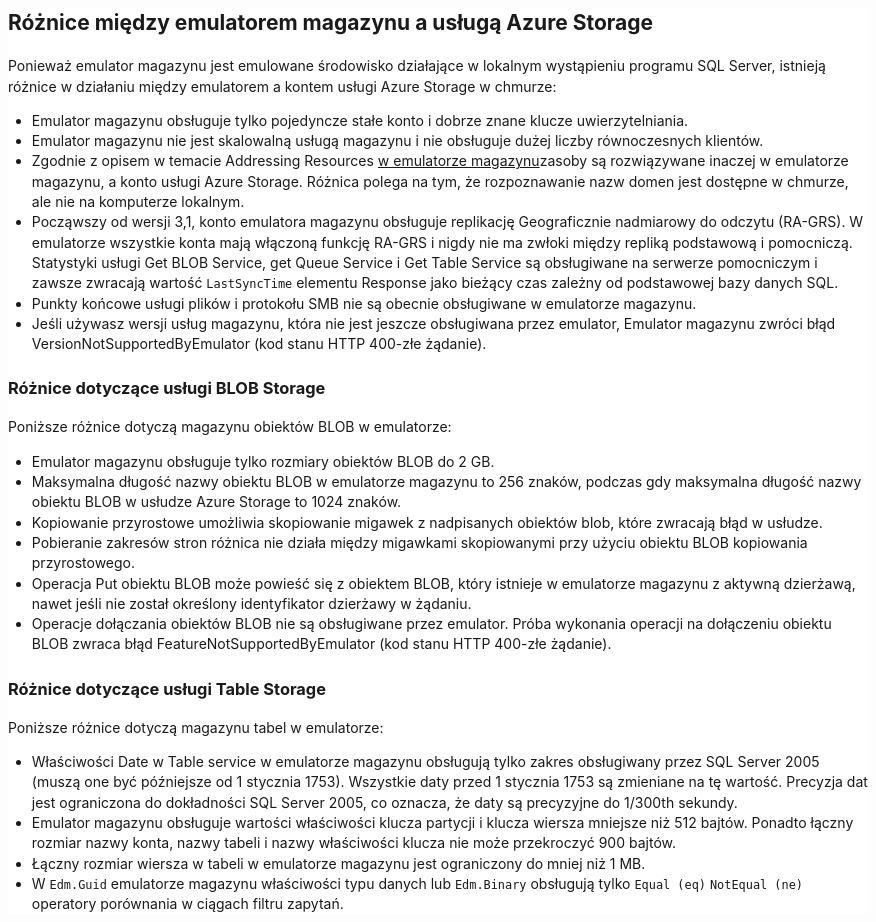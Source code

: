 ## <a name="differences-between-the-storage-emulator-and-azure-storage"></a>Różnice między emulatorem magazynu a usługą Azure Storage

Ponieważ emulator magazynu jest emulowane środowisko działające w lokalnym wystąpieniu programu SQL Server, istnieją różnice w działaniu między emulatorem a kontem usługi Azure Storage w chmurze:

* Emulator magazynu obsługuje tylko pojedyncze stałe konto i dobrze znane klucze uwierzytelniania.
* Emulator magazynu nie jest skalowalną usługą magazynu i nie obsługuje dużej liczby równoczesnych klientów.
* Zgodnie z opisem w temacie Addressing Resources [w emulatorze magazynu](#addressing-resources-in-the-storage-emulator)zasoby są rozwiązywane inaczej w emulatorze magazynu, a konto usługi Azure Storage. Różnica polega na tym, że rozpoznawanie nazw domen jest dostępne w chmurze, ale nie na komputerze lokalnym.
* Począwszy od wersji 3,1, konto emulatora magazynu obsługuje replikację Geograficznie nadmiarowy do odczytu (RA-GRS). W emulatorze wszystkie konta mają włączoną funkcję RA-GRS i nigdy nie ma zwłoki między repliką podstawową i pomocniczą. Statystyki usługi Get BLOB Service, get Queue Service i Get Table Service są obsługiwane na serwerze pomocniczym i zawsze zwracają wartość `LastSyncTime` elementu Response jako bieżący czas zależny od podstawowej bazy danych SQL.
* Punkty końcowe usługi plików i protokołu SMB nie są obecnie obsługiwane w emulatorze magazynu.
* Jeśli używasz wersji usług magazynu, która nie jest jeszcze obsługiwana przez emulator, Emulator magazynu zwróci błąd VersionNotSupportedByEmulator (kod stanu HTTP 400-złe żądanie).

### <a name="differences-for-blob-storage"></a>Różnice dotyczące usługi BLOB Storage

Poniższe różnice dotyczą magazynu obiektów BLOB w emulatorze:

* Emulator magazynu obsługuje tylko rozmiary obiektów BLOB do 2 GB.
* Maksymalna długość nazwy obiektu BLOB w emulatorze magazynu to 256 znaków, podczas gdy maksymalna długość nazwy obiektu BLOB w usłudze Azure Storage to 1024 znaków.
* Kopiowanie przyrostowe umożliwia skopiowanie migawek z nadpisanych obiektów blob, które zwracają błąd w usłudze.
* Pobieranie zakresów stron różnica nie działa między migawkami skopiowanymi przy użyciu obiektu BLOB kopiowania przyrostowego.
* Operacja Put obiektu BLOB może powieść się z obiektem BLOB, który istnieje w emulatorze magazynu z aktywną dzierżawą, nawet jeśli nie został określony identyfikator dzierżawy w żądaniu.
* Operacje dołączania obiektów BLOB nie są obsługiwane przez emulator. Próba wykonania operacji na dołączeniu obiektu BLOB zwraca błąd FeatureNotSupportedByEmulator (kod stanu HTTP 400-złe żądanie).

### <a name="differences-for-table-storage"></a>Różnice dotyczące usługi Table Storage

Poniższe różnice dotyczą magazynu tabel w emulatorze:

* Właściwości Date w Table service w emulatorze magazynu obsługują tylko zakres obsługiwany przez SQL Server 2005 (muszą one być późniejsze od 1 stycznia 1753). Wszystkie daty przed 1 stycznia 1753 są zmieniane na tę wartość. Precyzja dat jest ograniczona do dokładności SQL Server 2005, co oznacza, że daty są precyzyjne do 1/300th sekundy.
* Emulator magazynu obsługuje wartości właściwości klucza partycji i klucza wiersza mniejsze niż 512 bajtów. Ponadto łączny rozmiar nazwy konta, nazwy tabeli i nazwy właściwości klucza nie może przekroczyć 900 bajtów.
* Łączny rozmiar wiersza w tabeli w emulatorze magazynu jest ograniczony do mniej niż 1 MB.
* W `Edm.Guid` emulatorze magazynu właściwości typu danych lub `Edm.Binary` obsługują tylko `Equal (eq)` `NotEqual (ne)` operatory porównania w ciągach filtru zapytań.
